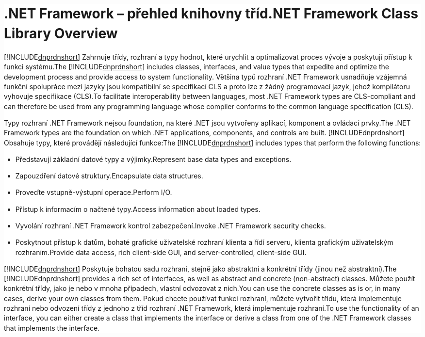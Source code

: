 # <a name="net-framework-class-library-overview"></a><span data-ttu-id="ef7c1-102">.NET Framework – přehled knihovny tříd</span><span class="sxs-lookup"><span data-stu-id="ef7c1-102">.NET Framework Class Library Overview</span></span>
<span data-ttu-id="ef7c1-103">[!INCLUDE[dnprdnshort](../../includes/dnprdnshort-md.md)] Zahrnuje třídy, rozhraní a typy hodnot, které urychlit a optimalizovat proces vývoje a poskytují přístup k funkci systému.</span><span class="sxs-lookup"><span data-stu-id="ef7c1-103">The [!INCLUDE[dnprdnshort](../../includes/dnprdnshort-md.md)] includes classes, interfaces, and value types that expedite and optimize the development process and provide access to system functionality.</span></span> <span data-ttu-id="ef7c1-104">Většina typů rozhraní .NET Framework usnadňuje vzájemná funkční spolupráce mezi jazyky jsou kompatibilní se specifikací CLS a proto lze z žádný programovací jazyk, jehož kompilátoru vyhovuje specifikace (CLS).</span><span class="sxs-lookup"><span data-stu-id="ef7c1-104">To facilitate interoperability between languages, most .NET Framework types are CLS-compliant and can therefore be used from any programming language whose compiler conforms to the common language specification (CLS).</span></span>  
  
 <span data-ttu-id="ef7c1-105">Typy rozhraní .NET Framework nejsou foundation, na které .NET jsou vytvořeny aplikací, komponent a ovládací prvky.</span><span class="sxs-lookup"><span data-stu-id="ef7c1-105">The .NET Framework types are the foundation on which .NET applications, components, and controls are built.</span></span> <span data-ttu-id="ef7c1-106">[!INCLUDE[dnprdnshort](../../includes/dnprdnshort-md.md)] Obsahuje typy, které provádějí následující funkce:</span><span class="sxs-lookup"><span data-stu-id="ef7c1-106">The [!INCLUDE[dnprdnshort](../../includes/dnprdnshort-md.md)] includes types that perform the following functions:</span></span>  
  
-   <span data-ttu-id="ef7c1-107">Představují základní datové typy a výjimky.</span><span class="sxs-lookup"><span data-stu-id="ef7c1-107">Represent base data types and exceptions.</span></span>  
  
-   <span data-ttu-id="ef7c1-108">Zapouzdření datové struktury.</span><span class="sxs-lookup"><span data-stu-id="ef7c1-108">Encapsulate data structures.</span></span>  
  
-   <span data-ttu-id="ef7c1-109">Proveďte vstupně-výstupní operace.</span><span class="sxs-lookup"><span data-stu-id="ef7c1-109">Perform I/O.</span></span>  
  
-   <span data-ttu-id="ef7c1-110">Přístup k informacím o načtené typy.</span><span class="sxs-lookup"><span data-stu-id="ef7c1-110">Access information about loaded types.</span></span>  
  
-   <span data-ttu-id="ef7c1-111">Vyvolání rozhraní .NET Framework kontrol zabezpečení.</span><span class="sxs-lookup"><span data-stu-id="ef7c1-111">Invoke .NET Framework security checks.</span></span>  
  
-   <span data-ttu-id="ef7c1-112">Poskytnout přístup k datům, bohaté grafické uživatelské rozhraní klienta a řídí serveru, klienta grafickým uživatelským rozhraním.</span><span class="sxs-lookup"><span data-stu-id="ef7c1-112">Provide data access, rich client-side GUI, and server-controlled, client-side GUI.</span></span>  
  
 <span data-ttu-id="ef7c1-113">[!INCLUDE[dnprdnshort](../../includes/dnprdnshort-md.md)] Poskytuje bohatou sadu rozhraní, stejně jako abstraktní a konkrétní třídy (jinou než abstraktní).</span><span class="sxs-lookup"><span data-stu-id="ef7c1-113">The [!INCLUDE[dnprdnshort](../../includes/dnprdnshort-md.md)] provides a rich set of interfaces, as well as abstract and concrete (non-abstract) classes.</span></span> <span data-ttu-id="ef7c1-114">Můžete použít konkrétní třídy, jako je nebo v mnoha případech, vlastní odvozovat z nich.</span><span class="sxs-lookup"><span data-stu-id="ef7c1-114">You can use the concrete classes as is or, in many cases, derive your own classes from them.</span></span> <span data-ttu-id="ef7c1-115">Pokud chcete používat funkci rozhraní, můžete vytvořit třídu, která implementuje rozhraní nebo odvození třídy z jednoho z tříd rozhraní .NET Framework, která implementuje rozhraní.</span><span class="sxs-lookup"><span data-stu-id="ef7c1-115">To use the functionality of an interface, you can either create a class that implements the interface or derive a class from one of the .NET Framework classes that implements the interface.</span></span>  
  